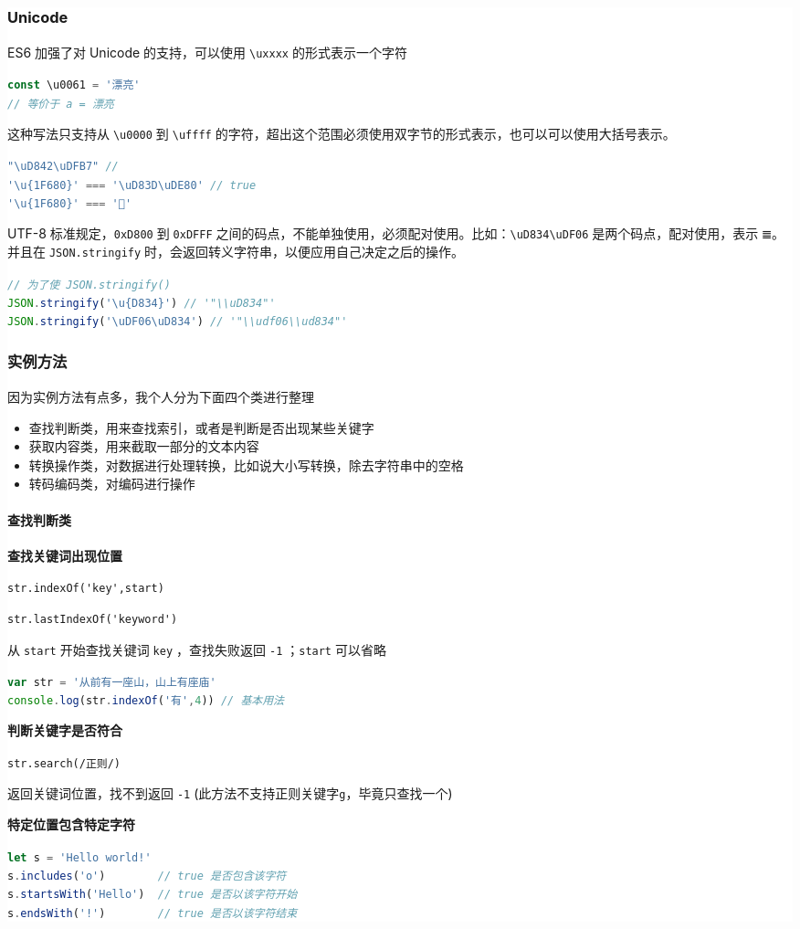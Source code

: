 ### Unicode

ES6 加强了对 Unicode 的支持，可以使用 `\uxxxx` 的形式表示一个字符

```js
const \u0061 = '漂亮'
// 等价于 a = 漂亮
```

这种写法只支持从 `\u0000` 到 `\uffff` 的字符，超出这个范围必须使用双字节的形式表示，也可以可以使用大括号表示。

```js
"\uD842\uDFB7" // 
'\u{1F680}' === '\uD83D\uDE80' // true
'\u{1F680}' === '🚀'
```

UTF-8 标准规定，`0xD800` 到 `0xDFFF` 之间的码点，不能单独使用，必须配对使用。比如：`\uD834\uDF06` 是两个码点，配对使用，表示 `𝌆`。并且在 `JSON.stringify` 时，会返回转义字符串，以便应用自己决定之后的操作。

```js
// 为了使 JSON.stringify()
JSON.stringify('\u{D834}') // '"\\uD834"'
JSON.stringify('\uDF06\uD834') // '"\\udf06\\ud834"'
```

### 实例方法

因为实例方法有点多，我个人分为下面四个类进行整理

- 查找判断类，用来查找索引，或者是判断是否出现某些关键字
- 获取内容类，用来截取一部分的文本内容
- 转换操作类，对数据进行处理转换，比如说大小写转换，除去字符串中的空格
- 转码编码类，对编码进行操作

#### 查找判断类

**查找关键词出现位置** 

`str.indexOf('key',start)` 

`str.lastIndexOf('keyword')`

从 `start` 开始查找关键词 `key` ，查找失败返回 `-1` ；`start` 可以省略

```js
var str = '从前有一座山，山上有座庙'
console.log(str.indexOf('有',4)) // 基本用法
```

**判断关键字是否符合**

`str.search(/正则/)` 

返回关键词位置，找不到返回 `-1` (此方法不支持正则关键字`g`，毕竟只查找一个)

**特定位置包含特定字符**

```js
let s = 'Hello world!'
s.includes('o')        // true 是否包含该字符
s.startsWith('Hello')  // true 是否以该字符开始
s.endsWith('!')        // true 是否以该字符结束
```
